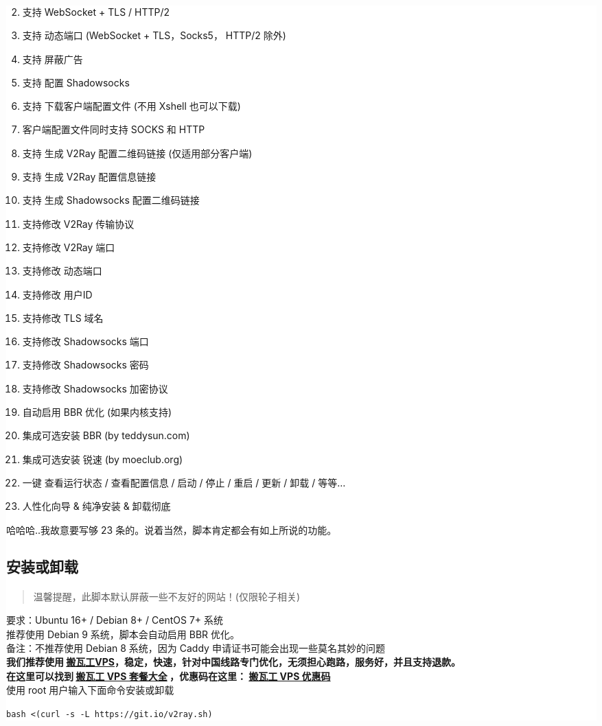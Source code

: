 2.  支持 WebSocket + TLS / HTTP/2  
    
3.  支持 动态端口 (WebSocket + TLS，Socks5， HTTP/2 除外)  
    
4.  支持 屏蔽广告  
    
5.  支持 配置 Shadowsocks  
    
6.  支持 下载客户端配置文件 (不用 Xshell 也可以下载)  
    
7.  客户端配置文件同时支持 SOCKS 和 HTTP  
    
8.  支持 生成 V2Ray 配置二维码链接 (仅适用部分客户端)  
    
9.  支持 生成 V2Ray 配置信息链接  
    
10.  支持 生成 Shadowsocks 配置二维码链接  
    
11.  支持修改 V2Ray 传输协议  
    
12.  支持修改 V2Ray 端口  
    
13.  支持修改 动态端口  
    
14.  支持修改 用户ID  
    
15.  支持修改 TLS 域名  
    
16.  支持修改 Shadowsocks 端口  
    
17.  支持修改 Shadowsocks 密码  
    
18.  支持修改 Shadowsocks 加密协议  
    
19.  自动启用 BBR 优化 (如果内核支持)  
    
20.  集成可选安装 BBR (by teddysun.com)  
    
21.  集成可选安装 锐速 (by moeclub.org)  
    
22.  一键 查看运行状态 / 查看配置信息 / 启动 / 停止 / 重启 / 更新 / 卸载 / 等等…  
    
23.  人性化向导 & 纯净安装 & 卸载彻底  
      
    

哈哈哈..我故意要写够 23 条的。说着当然，脚本肯定都会有如上所说的功能。

## [](https://github.com/233boy/v2ray/wiki/V2Ray%E4%B8%80%E9%94%AE%E5%AE%89%E8%A3%85%E8%84%9A%E6%9C%AC#%E5%AE%89%E8%A3%85%E6%88%96%E5%8D%B8%E8%BD%BD)安装或卸载

> 温馨提醒，此脚本默认屏蔽一些不友好的网站！(仅限轮子相关)

要求：Ubuntu 16+ / Debian 8+ / CentOS 7+ 系统  
推荐使用 Debian 9 系统，脚本会自动启用 BBR 优化。  
备注：不推荐使用 Debian 8 系统，因为 Caddy 申请证书可能会出现一些莫名其妙的问题  
**我们推荐使用 [搬瓦工VPS](https://on.affpass.com/go/bwg)，稳定，快速，针对中国线路专门优化，无须担心跑路，服务好，并且支持退款。  
在这里可以找到 [搬瓦工 VPS 套餐大全](https://233vps.com/post/bandwagonhost-plans/) ，优惠码在这里： [搬瓦工 VPS 优惠码](https://233vps.com/post/bandwagonhost-coupon-code/)**  
使用 root 用户输入下面命令安装或卸载

```
bash <(curl -s -L https://git.io/v2ray.sh)
```
